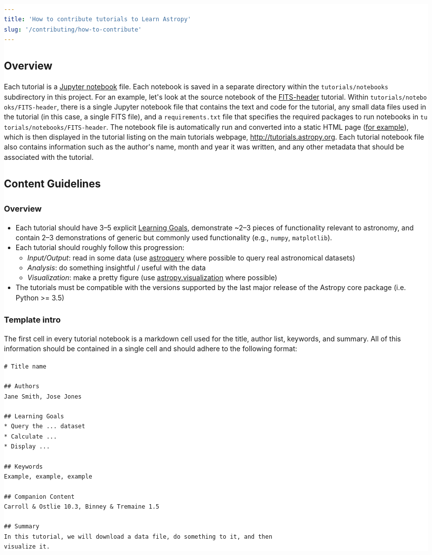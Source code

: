 ```yaml
---
title: 'How to contribute tutorials to Learn Astropy'
slug: '/contributing/how-to-contribute'
---
```


## Overview

Each tutorial is a [Jupyter notebook](https://jupyter.org/) file. Each notebook is saved in a separate directory within the `tutorials/notebooks` subdirectory in this project. For an example, let's look at the source notebook of the [FITS-header](https://github.com/astropy/astropy-tutorials/tree/main/tutorials/FITS-header/) tutorial. Within `tutorials/notebooks/FITS-header`, there is a single Jupyter notebook file that contains the text and code for the tutorial, any small data files used in the tutorial (in this case, a single FITS file), and a `requirements.txt` file that specifies the required packages to run notebooks in `tutorials/notebooks/FITS-header`. The notebook file is automatically run and converted into a static HTML page ([for example](https://learn.astropy.org/tutorials/FITS-header.html)), which is then displayed in the tutorial listing on the main tutorials webpage, http://tutorials.astropy.org. Each tutorial notebook file also contains information such as the author's name, month and year it was written, and any other metadata that should be associated with the tutorial.

## Content Guidelines

### Overview

- Each tutorial should have 3–5 explicit [Learning Goals](http://tll.mit.edu/help/intended-learning-outcomes), demonstrate ~2–3 pieces of functionality relevant to astronomy, and contain 2–3 demonstrations of generic but commonly used functionality (e.g., `numpy`, `matplotlib`).
- Each tutorial should roughly follow this progression:
  - _Input/Output_: read in some data (use [astroquery](https://astroquery.readthedocs.io/en/latest/) where possible to query real astronomical datasets)
  - _Analysis_: do something insightful / useful with the data
  - _Visualization_: make a pretty figure (use [astropy.visualization](http://docs.astropy.org/en/stable/visualization/) where possible)
- The tutorials must be compatible with the versions supported by the last major release of the Astropy core package (i.e. Python >= 3.5)

### Template intro

The first cell in every tutorial notebook is a markdown cell used for the title, author list, keywords, and summary. All of this information should be contained in a single cell and should adhere to the following format:

```
# Title name

## Authors
Jane Smith, Jose Jones

## Learning Goals
* Query the ... dataset
* Calculate ...
* Display ...

## Keywords
Example, example, example

## Companion Content
Carroll & Ostlie 10.3, Binney & Tremaine 1.5

## Summary
In this tutorial, we will download a data file, do something to it, and then
visualize it.
```